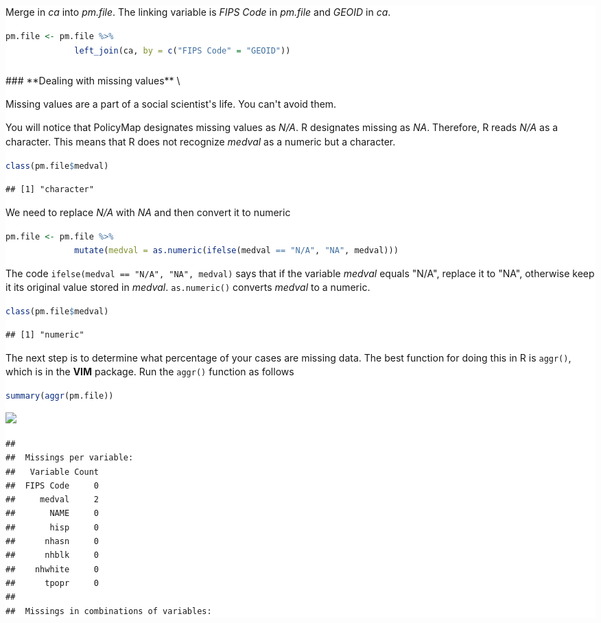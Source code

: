 Merge in *ca* into *pm.file*.  The linking variable is *FIPS Code* in *pm.file* and *GEOID* in *ca*.


```r
pm.file <- pm.file %>%
              left_join(ca, by = c("FIPS Code" = "GEOID"))
```


<div style="margin-bottom:25px;">
</div>
### **Dealing with missing values**
\

Missing values are a part of a social scientist's life.  You can't avoid them.  

You will notice that PolicyMap designates missing values as *N/A*.  R designates missing as *NA*.  Therefore, R reads *N/A* as a character. This means that R does not recognize *medval* as a numeric but a character.


```r
class(pm.file$medval)
```

```
## [1] "character"
```

We need to replace *N/A* with *NA* and then convert it to numeric


```r
pm.file <- pm.file %>%
              mutate(medval = as.numeric(ifelse(medval == "N/A", "NA", medval)))
```

The code `ifelse(medval == "N/A", "NA", medval)` says that if the variable *medval* equals "N/A", replace it to "NA", otherwise keep it its original value stored in *medval*.  `as.numeric()` converts *medval* to a numeric.


```r
class(pm.file$medval)
```

```
## [1] "numeric"
```

The next step is to determine what percentage of your cases are missing data.  The best function for doing this in R is `aggr()`, which is in the **VIM** package. Run the `aggr()` function as follows


```r
summary(aggr(pm.file))
```

![](policymap_files/figure-html/unnamed-chunk-14-1.png)

```
## 
##  Missings per variable: 
##   Variable Count
##  FIPS Code     0
##     medval     2
##       NAME     0
##       hisp     0
##      nhasn     0
##      nhblk     0
##    nhwhite     0
##      tpopr     0
## 
##  Missings in combinations of variables: 
```